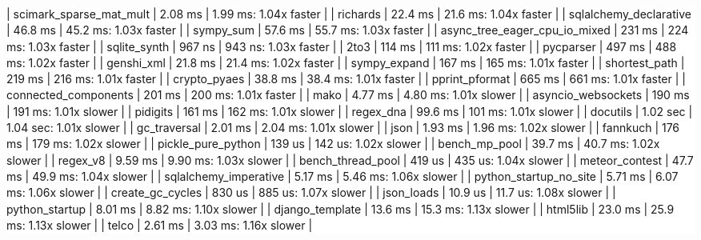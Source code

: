 | scimark_sparse_mat_mult          | 2.08 ms                                                  | 1.99 ms: 1.04x faster                                                    |
| richards                         | 22.4 ms                                                  | 21.6 ms: 1.04x faster                                                    |
| sqlalchemy_declarative           | 46.8 ms                                                  | 45.2 ms: 1.03x faster                                                    |
| sympy_sum                        | 57.6 ms                                                  | 55.7 ms: 1.03x faster                                                    |
| async_tree_eager_cpu_io_mixed    | 231 ms                                                   | 224 ms: 1.03x faster                                                     |
| sqlite_synth                     | 967 ns                                                   | 943 ns: 1.03x faster                                                     |
| 2to3                             | 114 ms                                                   | 111 ms: 1.02x faster                                                     |
| pycparser                        | 497 ms                                                   | 488 ms: 1.02x faster                                                     |
| genshi_xml                       | 21.8 ms                                                  | 21.4 ms: 1.02x faster                                                    |
| sympy_expand                     | 167 ms                                                   | 165 ms: 1.01x faster                                                     |
| shortest_path                    | 219 ms                                                   | 216 ms: 1.01x faster                                                     |
| crypto_pyaes                     | 38.8 ms                                                  | 38.4 ms: 1.01x faster                                                    |
| pprint_pformat                   | 665 ms                                                   | 661 ms: 1.01x faster                                                     |
| connected_components             | 201 ms                                                   | 200 ms: 1.01x faster                                                     |
| mako                             | 4.77 ms                                                  | 4.80 ms: 1.01x slower                                                    |
| asyncio_websockets               | 190 ms                                                   | 191 ms: 1.01x slower                                                     |
| pidigits                         | 161 ms                                                   | 162 ms: 1.01x slower                                                     |
| regex_dna                        | 99.6 ms                                                  | 101 ms: 1.01x slower                                                     |
| docutils                         | 1.02 sec                                                 | 1.04 sec: 1.01x slower                                                   |
| gc_traversal                     | 2.01 ms                                                  | 2.04 ms: 1.01x slower                                                    |
| json                             | 1.93 ms                                                  | 1.96 ms: 1.02x slower                                                    |
| fannkuch                         | 176 ms                                                   | 179 ms: 1.02x slower                                                     |
| pickle_pure_python               | 139 us                                                   | 142 us: 1.02x slower                                                     |
| bench_mp_pool                    | 39.7 ms                                                  | 40.7 ms: 1.02x slower                                                    |
| regex_v8                         | 9.59 ms                                                  | 9.90 ms: 1.03x slower                                                    |
| bench_thread_pool                | 419 us                                                   | 435 us: 1.04x slower                                                     |
| meteor_contest                   | 47.7 ms                                                  | 49.9 ms: 1.04x slower                                                    |
| sqlalchemy_imperative            | 5.17 ms                                                  | 5.46 ms: 1.06x slower                                                    |
| python_startup_no_site           | 5.71 ms                                                  | 6.07 ms: 1.06x slower                                                    |
| create_gc_cycles                 | 830 us                                                   | 885 us: 1.07x slower                                                     |
| json_loads                       | 10.9 us                                                  | 11.7 us: 1.08x slower                                                    |
| python_startup                   | 8.01 ms                                                  | 8.82 ms: 1.10x slower                                                    |
| django_template                  | 13.6 ms                                                  | 15.3 ms: 1.13x slower                                                    |
| html5lib                         | 23.0 ms                                                  | 25.9 ms: 1.13x slower                                                    |
| telco                            | 2.61 ms                                                  | 3.03 ms: 1.16x slower                                                    |